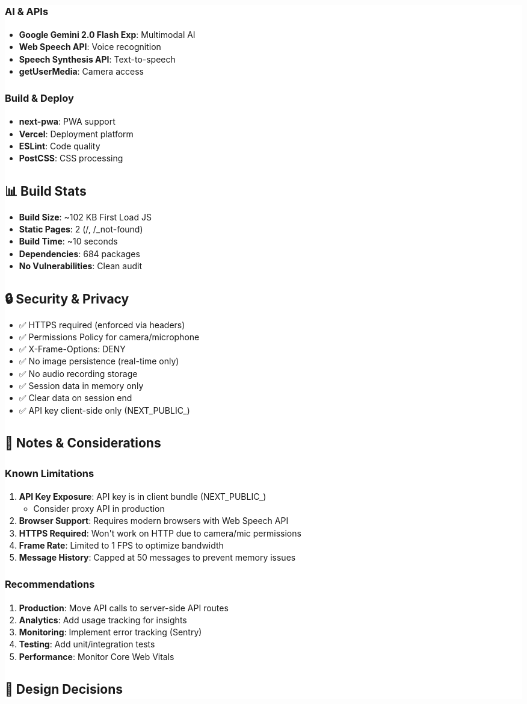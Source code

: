 ### AI & APIs
- **Google Gemini 2.0 Flash Exp**: Multimodal AI
- **Web Speech API**: Voice recognition
- **Speech Synthesis API**: Text-to-speech
- **getUserMedia**: Camera access

### Build & Deploy
- **next-pwa**: PWA support
- **Vercel**: Deployment platform
- **ESLint**: Code quality
- **PostCSS**: CSS processing

## 📊 Build Stats

- **Build Size**: ~102 KB First Load JS
- **Static Pages**: 2 (/, /_not-found)
- **Build Time**: ~10 seconds
- **Dependencies**: 684 packages
- **No Vulnerabilities**: Clean audit

## 🔒 Security & Privacy

- ✅ HTTPS required (enforced via headers)
- ✅ Permissions Policy for camera/microphone
- ✅ X-Frame-Options: DENY
- ✅ No image persistence (real-time only)
- ✅ No audio recording storage
- ✅ Session data in memory only
- ✅ Clear data on session end
- ✅ API key client-side only (NEXT_PUBLIC_)

## 📝 Notes & Considerations

### Known Limitations
1. **API Key Exposure**: API key is in client bundle (NEXT_PUBLIC_)
   - Consider proxy API in production
2. **Browser Support**: Requires modern browsers with Web Speech API
3. **HTTPS Required**: Won't work on HTTP due to camera/mic permissions
4. **Frame Rate**: Limited to 1 FPS to optimize bandwidth
5. **Message History**: Capped at 50 messages to prevent memory issues

### Recommendations
1. **Production**: Move API calls to server-side API routes
2. **Analytics**: Add usage tracking for insights
3. **Monitoring**: Implement error tracking (Sentry)
4. **Testing**: Add unit/integration tests
5. **Performance**: Monitor Core Web Vitals

## 🎨 Design Decisions
